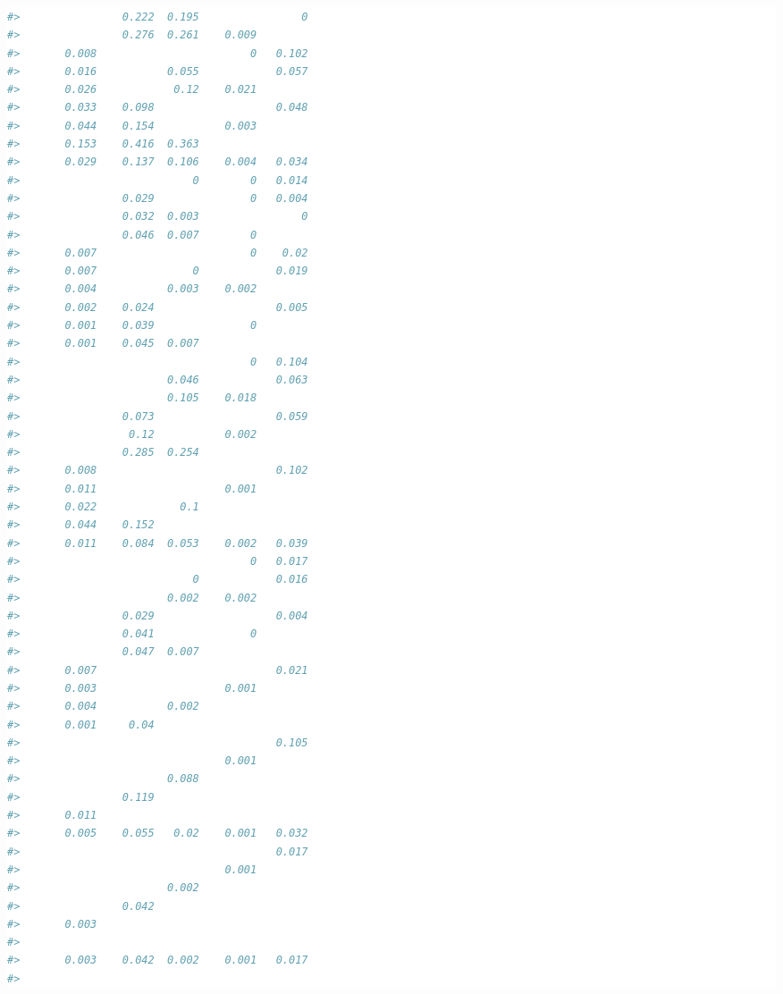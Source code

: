 ``` r
#>                0.222  0.195                0
#>                0.276  0.261    0.009        
#>       0.008                        0   0.102
#>       0.016           0.055            0.057
#>       0.026            0.12    0.021        
#>       0.033    0.098                   0.048
#>       0.044    0.154           0.003        
#>       0.153    0.416  0.363                 
#>       0.029    0.137  0.106    0.004   0.034
#>                           0        0   0.014
#>                0.029               0   0.004
#>                0.032  0.003                0
#>                0.046  0.007        0        
#>       0.007                        0    0.02
#>       0.007               0            0.019
#>       0.004           0.003    0.002        
#>       0.002    0.024                   0.005
#>       0.001    0.039               0        
#>       0.001    0.045  0.007                 
#>                                    0   0.104
#>                       0.046            0.063
#>                       0.105    0.018        
#>                0.073                   0.059
#>                 0.12           0.002        
#>                0.285  0.254                 
#>       0.008                            0.102
#>       0.011                    0.001        
#>       0.022             0.1                 
#>       0.044    0.152                        
#>       0.011    0.084  0.053    0.002   0.039
#>                                    0   0.017
#>                           0            0.016
#>                       0.002    0.002        
#>                0.029                   0.004
#>                0.041               0        
#>                0.047  0.007                 
#>       0.007                            0.021
#>       0.003                    0.001        
#>       0.004           0.002                 
#>       0.001     0.04                        
#>                                        0.105
#>                                0.001        
#>                       0.088                 
#>                0.119                        
#>       0.011                                 
#>       0.005    0.055   0.02    0.001   0.032
#>                                        0.017
#>                                0.001        
#>                       0.002                 
#>                0.042                        
#>       0.003                                 
#>                                             
#>       0.003    0.042  0.002    0.001   0.017
#> 
```

